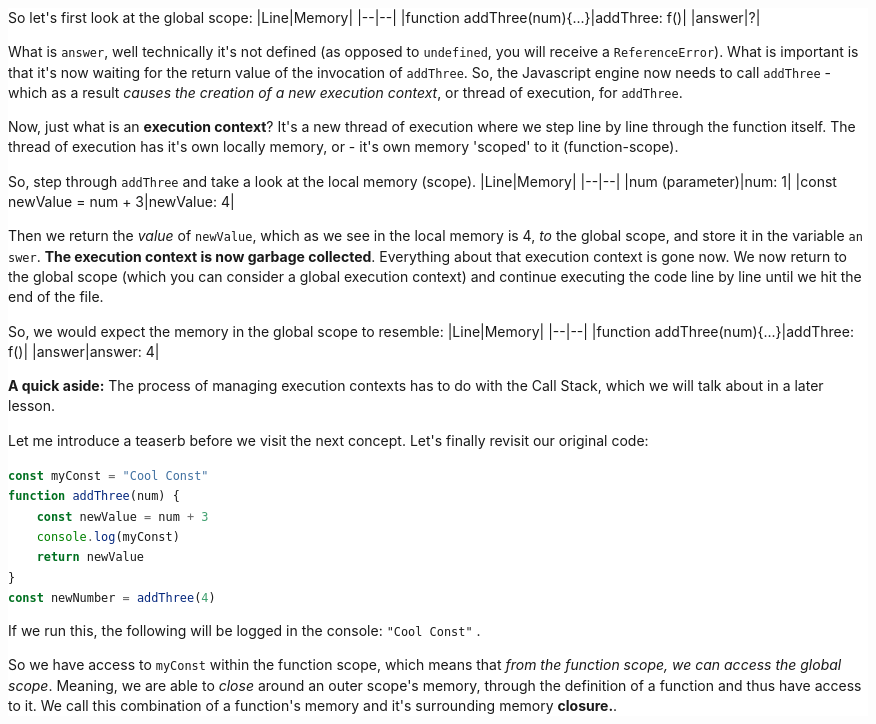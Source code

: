 So let's first look at the global scope:
|Line|Memory|
|--|--|
|function addThree(num){...}|addThree: f()|
|answer|?|

What is `answer`, well technically it's not defined (as opposed to `undefined`, you will receive a `ReferenceError`). What is important is that it's now waiting for the return value of the invocation of `addThree`. So, the Javascript engine now needs to call `addThree` - which as a result _causes the creation of a new execution context_, or thread of execution, for `addThree`.

Now, just what is an **execution context**? It's a new thread of execution where we step line by line through the function itself. The thread of execution has it's own locally memory, or - it's own memory 'scoped' to it (function-scope).

So, step through `addThree` and take a look at the local memory (scope).
|Line|Memory|
|--|--|
|num (parameter)|num: 1|
|const newValue = num + 3|newValue: 4|

Then we return the _value_ of  `newValue`, which as we see in the local memory is 4, _to_ the global scope, and store it in the variable `answer`. **The execution context is now garbage collected**. Everything about that execution context is gone now. We now return to the global scope (which you can consider a global execution context) and continue executing the code line by line until we hit the end of the file. 

 So, we would expect the memory in the global scope to resemble: 
|Line|Memory|
|--|--|
|function addThree(num){...}|addThree: f()|
|answer|answer: 4|

**A quick aside:** The process of managing execution contexts has to do with the Call Stack, which we will talk about in a later lesson.

Let me introduce a teaserb before we visit the next concept. Let's finally revisit our original code:
```javascript
const myConst = "Cool Const"
function addThree(num) {
	const newValue = num + 3
	console.log(myConst)
	return newValue
}
const newNumber = addThree(4)
```

If we run this, the following will be logged in the console:
`"Cool Const"` . 

So we have access to `myConst` within the function scope, which means that _from the function scope, we can access the global scope_. Meaning, we are able to _close_ around an outer scope's memory, through the definition of a function and thus have access to it. We call this combination of a function's memory and it's surrounding memory **closure.**.
